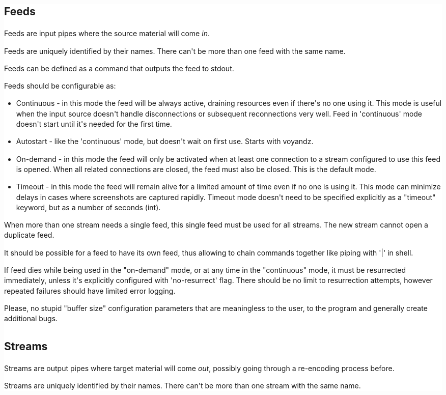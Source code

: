 Feeds
-----

Feeds are input pipes where the source material will come *in*.

Feeds are uniquely identified by their names. There can't be
more than one feed with the same name.

Feeds can be defined as a command that outputs the feed to stdout.

Feeds should be configurable as:

* Continuous - in this mode the feed will be always active, draining
  resources even if there's no one using it. This mode is useful
  when the input source doesn't handle disconnections or subsequent
  reconnections very well. Feed in 'continuous' mode doesn't start
  until it's needed for the first time.

* Autostart - like the 'continuous' mode, but doesn't wait on first
  use. Starts with voyandz.

* On-demand - in this mode the feed will only be activated when
  at least one connection to a stream configured to use this feed
  is opened. When all related connections are closed, the feed
  must also be closed. This is the default mode.

* Timeout - in this mode the feed will remain alive for a limited
  amount of time even if no one is using it. This mode can minimize
  delays in cases where screenshots are captured rapidly. Timeout
  mode doesn't need to be specified explicitly as a "timeout" keyword,
  but as a number of seconds (int).

When more than one stream needs a single feed, this single feed must be
used for all streams. The new stream cannot open a duplicate feed.

It should be possible for a feed to have its own feed, thus allowing
to chain commands together like piping with '|' in shell.

If feed dies while being used in the "on-demand" mode, or at any time in
the "continuous" mode, it must be resurrected immediately, unless
it's explicitly configured with 'no-resurrect' flag. There should be
no limit to resurrection attempts, however repeated failures should
have limited error logging.

Please, no stupid "buffer size" configuration parameters that are
meaningless to the user, to the program and generally create additional
bugs.


Streams
-------

Streams are output pipes where target material will come *out*, possibly
going through a re-encoding process before.

Streams are uniquely identified by their names. There can't be
more than one stream with the same name.
